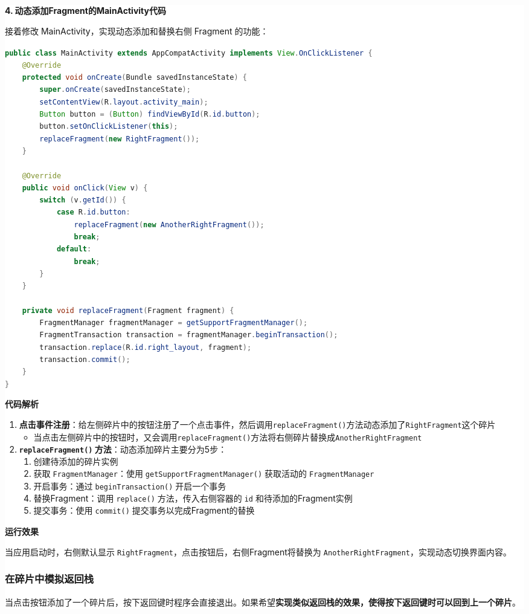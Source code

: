 
**4. 动态添加Fragment的MainActivity代码**

接着修改 MainActivity，实现动态添加和替换右侧 Fragment 的功能：

```java
public class MainActivity extends AppCompatActivity implements View.OnClickListener {
    @Override
    protected void onCreate(Bundle savedInstanceState) {
        super.onCreate(savedInstanceState);
        setContentView(R.layout.activity_main);
        Button button = (Button) findViewById(R.id.button);
        button.setOnClickListener(this);
        replaceFragment(new RightFragment());
    }

    @Override
    public void onClick(View v) {
        switch (v.getId()) {
            case R.id.button:
                replaceFragment(new AnotherRightFragment());
                break;
            default:
                break;
        }
    }

    private void replaceFragment(Fragment fragment) {
        FragmentManager fragmentManager = getSupportFragmentManager();
        FragmentTransaction transaction = fragmentManager.beginTransaction();
        transaction.replace(R.id.right_layout, fragment);
        transaction.commit();
    }
}       
```

**代码解析**

1. **点击事件注册**：给左侧碎片中的按钮注册了一个点击事件，然后调用`replaceFragment()`方法动态添加了`RightFragment`这个碎片
    * 当点击左侧碎片中的按钮时，又会调用`replaceFragment()`方法将右侧碎片替换成`AnotherRightFragment`
2. **`replaceFragment()` 方法**：动态添加碎片主要分为5步：
    1. 创建待添加的碎片实例
    2. 获取 `FragmentManager`：使用 `getSupportFragmentManager()` 获取活动的 `FragmentManager`
    3. 开启事务：通过 `beginTransaction()` 开启一个事务
    4. 替换Fragment：调用 `replace()` 方法，传入右侧容器的 `id` 和待添加的Fragment实例
    5. 提交事务：使用 `commit()` 提交事务以完成Fragment的替换

**运行效果**

当应用启动时，右侧默认显示 `RightFragment`，点击按钮后，右侧Fragment将替换为 `AnotherRightFragment`，实现动态切换界面内容。


### 在碎片中模拟返回栈

当点击按钮添加了一个碎片后，按下返回键时程序会直接退出。如果希望**实现类似返回栈的效果，使得按下返回键时可以回到上一个碎片**。
